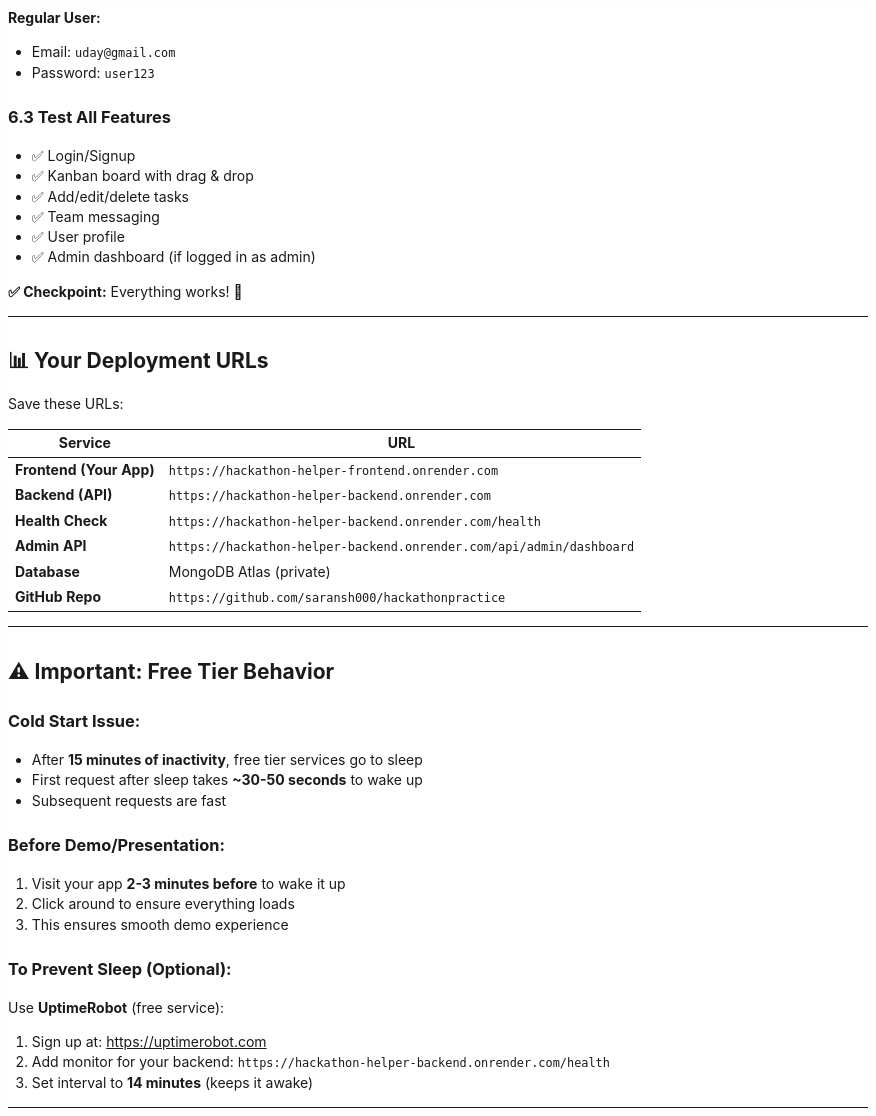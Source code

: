 **Regular User:**
- Email: `uday@gmail.com`
- Password: `user123`

### 6.3 Test All Features
- ✅ Login/Signup
- ✅ Kanban board with drag & drop
- ✅ Add/edit/delete tasks
- ✅ Team messaging
- ✅ User profile
- ✅ Admin dashboard (if logged in as admin)

**✅ Checkpoint:** Everything works! 🎊

---

## 📊 Your Deployment URLs

Save these URLs:

| Service | URL |
|---------|-----|
| **Frontend (Your App)** | `https://hackathon-helper-frontend.onrender.com` |
| **Backend (API)** | `https://hackathon-helper-backend.onrender.com` |
| **Health Check** | `https://hackathon-helper-backend.onrender.com/health` |
| **Admin API** | `https://hackathon-helper-backend.onrender.com/api/admin/dashboard` |
| **Database** | MongoDB Atlas (private) |
| **GitHub Repo** | `https://github.com/saransh000/hackathonpractice` |

---

## ⚠️ Important: Free Tier Behavior

### Cold Start Issue:
- After **15 minutes of inactivity**, free tier services go to sleep
- First request after sleep takes **~30-50 seconds** to wake up
- Subsequent requests are fast

### Before Demo/Presentation:
1. Visit your app **2-3 minutes before** to wake it up
2. Click around to ensure everything loads
3. This ensures smooth demo experience

### To Prevent Sleep (Optional):
Use **UptimeRobot** (free service):
1. Sign up at: https://uptimerobot.com
2. Add monitor for your backend: `https://hackathon-helper-backend.onrender.com/health`
3. Set interval to **14 minutes** (keeps it awake)

---